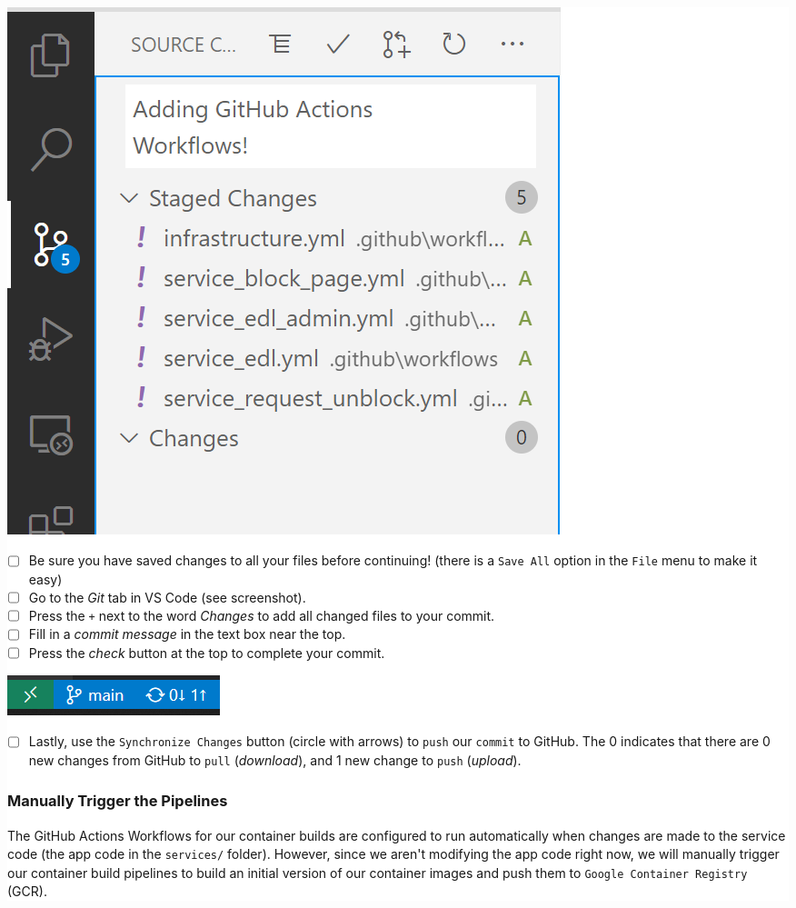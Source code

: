 ![Workflow Git Commit](images/Workflow-Commit.png)

 - [ ] Be sure you have saved changes to all your files before continuing! (there is a `Save All` option in the `File` menu to make it easy)
 - [ ] Go to the *Git* tab in VS Code (see screenshot).
 - [ ] Press the `+` next to the word *Changes* to add all changed files to your commit.
 - [ ] Fill in a *commit message* in the text box near the top.
 - [ ] Press the *check* button at the top to complete your commit.

![Git Push](images/Git-Push.png)

 - [ ] Lastly, use the `Synchronize Changes` button (circle with arrows) to `push` our `commit` to GitHub. The 0 indicates that there are 0 new changes from GitHub to `pull` (*download*), and 1 new change to `push` (*upload*).

### Manually Trigger the Pipelines
The GitHub Actions Workflows for our container builds are configured to run automatically when changes are made to the service code (the app code in the `services/` folder). However, since we aren't modifying the app code right now, we will manually trigger our container build pipelines to build an initial version of our container images and push them to `Google Container Registry` (GCR).
